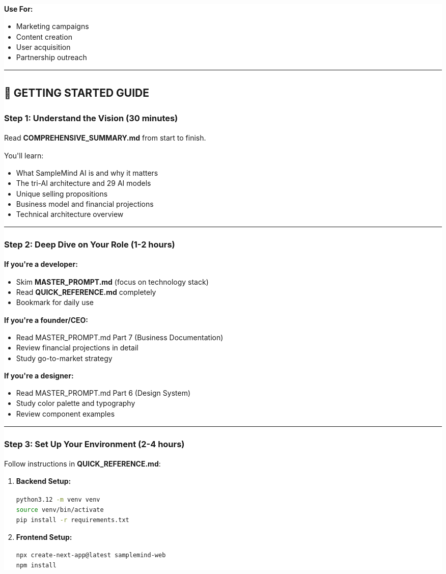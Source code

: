 **Use For:**
- Marketing campaigns
- Content creation
- User acquisition
- Partnership outreach

---

## 🚀 GETTING STARTED GUIDE

### Step 1: Understand the Vision (30 minutes)

Read **COMPREHENSIVE_SUMMARY.md** from start to finish.

You'll learn:
- What SampleMind AI is and why it matters
- The tri-AI architecture and 29 AI models
- Unique selling propositions
- Business model and financial projections
- Technical architecture overview

---

### Step 2: Deep Dive on Your Role (1-2 hours)

**If you're a developer:**
- Skim **MASTER_PROMPT.md** (focus on technology stack)
- Read **QUICK_REFERENCE.md** completely
- Bookmark for daily use

**If you're a founder/CEO:**
- Read MASTER_PROMPT.md Part 7 (Business Documentation)
- Review financial projections in detail
- Study go-to-market strategy

**If you're a designer:**
- Read MASTER_PROMPT.md Part 6 (Design System)
- Study color palette and typography
- Review component examples

---

### Step 3: Set Up Your Environment (2-4 hours)

Follow instructions in **QUICK_REFERENCE.md**:

1. **Backend Setup:**
   ```bash
   python3.12 -m venv venv
   source venv/bin/activate
   pip install -r requirements.txt
   ```

2. **Frontend Setup:**
   ```bash
   npx create-next-app@latest samplemind-web
   npm install
   ```
